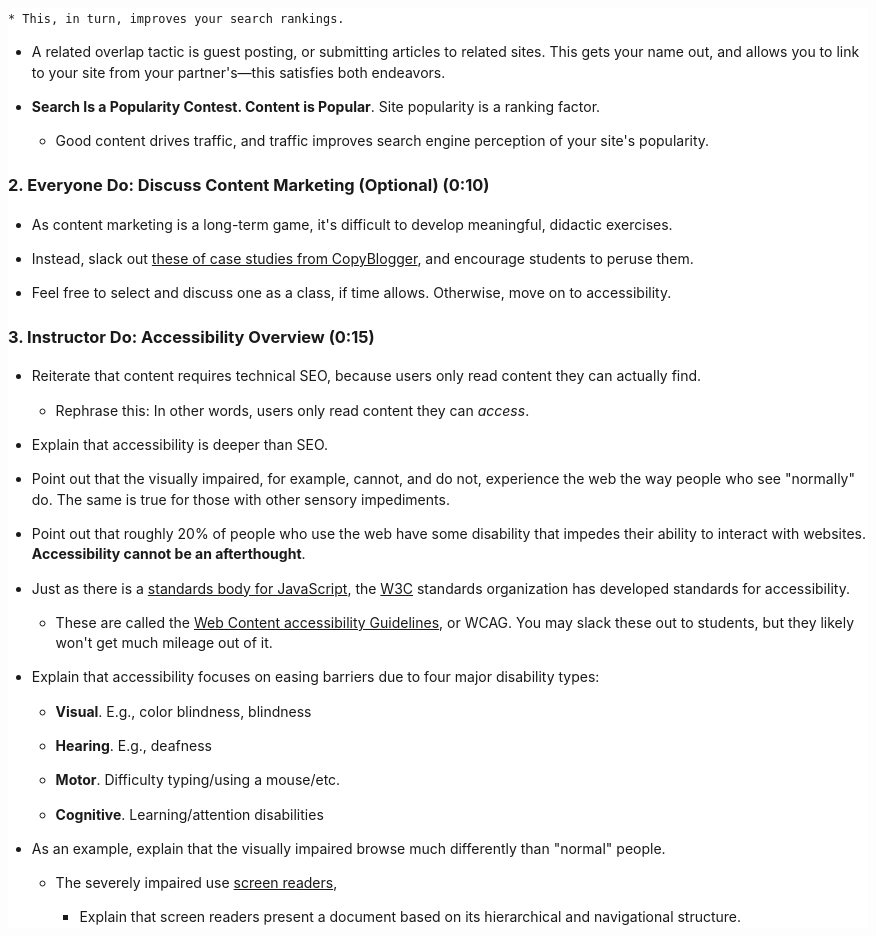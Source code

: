     * This, in turn, improves your search rankings.

  * A related overlap tactic is guest posting, or submitting articles to related sites. This gets your name out, and allows you to link to your site from your partner's—this satisfies both endeavors.

  * **Search Is a Popularity Contest. Content is Popular**. Site popularity is a ranking factor. 

    * Good content drives traffic, and traffic improves search engine perception of your site's popularity.

### 2. Everyone Do: Discuss Content Marketing (Optional) (0:10)

* As content marketing is a long-term game, it's difficult to develop meaningful, didactic exercises.

* Instead, slack out [these of case studies from CopyBlogger](http://www.copyblogger.com/?s=case+study), and encourage students to peruse them.

* Feel free to select and discuss one as a class, if time allows. Otherwise, move on to accessibility.

### 3. Instructor Do: Accessibility Overview (0:15)

* Reiterate that content requires technical SEO, because users only read content they can actually find.

  * Rephrase this: In other words, users only read content they can _access_.

* Explain that accessibility is deeper than SEO.

* Point out that the visually impaired, for example, cannot, and do not, experience the web the way people who see "normally" do. The same is true for those with other sensory impediments.

* Point out that roughly 20% of people who use the web have some disability that impedes their ability to interact with websites. **Accessibility cannot be an afterthought**.

* Just as there is a [standards body for JavaScript](http://www.ecma-international.org/memento/TC39.htm), the [W3C](https://www.w3.org/) standards organization has developed standards for accessibility.

  * These are called the [Web Content accessibility Guidelines](https://www.w3.org/TR/WCAG20/), or WCAG. You may slack these out to students, but they likely won't get much mileage out of it.

* Explain that accessibility focuses on easing barriers due to four major disability types:

  * **Visual**. E.g., color blindness, blindness

  * **Hearing**. E.g., deafness

  * **Motor**. Difficulty typing/using a mouse/etc.

  * **Cognitive**. Learning/attention disabilities

* As an example, explain that the visually impaired browse much differently than "normal" people.

  * The severely impaired use [screen readers](https://en.wikipedia.org/wiki/Screen_reader),

    * Explain that screen readers present a document based on its hierarchical and navigational structure.
